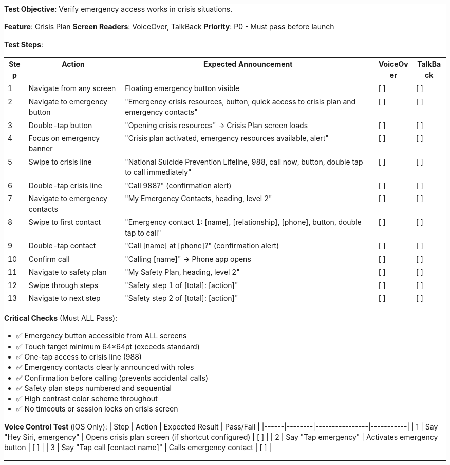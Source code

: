 **Test Objective**: Verify emergency access works in crisis situations.

**Feature**: Crisis Plan
**Screen Readers**: VoiceOver, TalkBack
**Priority**: P0 - Must pass before launch

**Test Steps**:

| Step | Action | Expected Announcement | VoiceOver | TalkBack |
|------|--------|----------------------|-----------|----------|
| 1 | Navigate from any screen | Floating emergency button visible | [ ] | [ ] |
| 2 | Navigate to emergency button | "Emergency crisis resources, button, quick access to crisis plan and emergency contacts" | [ ] | [ ] |
| 3 | Double-tap button | "Opening crisis resources" → Crisis Plan screen loads | [ ] | [ ] |
| 4 | Focus on emergency banner | "Crisis plan activated, emergency resources available, alert" | [ ] | [ ] |
| 5 | Swipe to crisis line | "National Suicide Prevention Lifeline, 988, call now, button, double tap to call immediately" | [ ] | [ ] |
| 6 | Double-tap crisis line | "Call 988?" (confirmation alert) | [ ] | [ ] |
| 7 | Navigate to emergency contacts | "My Emergency Contacts, heading, level 2" | [ ] | [ ] |
| 8 | Swipe to first contact | "Emergency contact 1: [name], [relationship], [phone], button, double tap to call" | [ ] | [ ] |
| 9 | Double-tap contact | "Call [name] at [phone]?" (confirmation alert) | [ ] | [ ] |
| 10 | Confirm call | "Calling [name]" → Phone app opens | [ ] | [ ] |
| 11 | Navigate to safety plan | "My Safety Plan, heading, level 2" | [ ] | [ ] |
| 12 | Swipe through steps | "Safety step 1 of [total]: [action]" | [ ] | [ ] |
| 13 | Navigate to next step | "Safety step 2 of [total]: [action]" | [ ] | [ ] |

**Critical Checks** (Must ALL Pass):
- ✅ Emergency button accessible from ALL screens
- ✅ Touch target minimum 64×64pt (exceeds standard)
- ✅ One-tap access to crisis line (988)
- ✅ Emergency contacts clearly announced with roles
- ✅ Confirmation before calling (prevents accidental calls)
- ✅ Safety plan steps numbered and sequential
- ✅ High contrast color scheme throughout
- ✅ No timeouts or session locks on crisis screen

**Voice Control Test** (iOS Only):
| Step | Action | Expected Result | Pass/Fail |
|------|--------|----------------|-----------|
| 1 | Say "Hey Siri, emergency" | Opens crisis plan screen (if shortcut configured) | [ ] |
| 2 | Say "Tap emergency" | Activates emergency button | [ ] |
| 3 | Say "Tap call [contact name]" | Calls emergency contact | [ ] |

---
